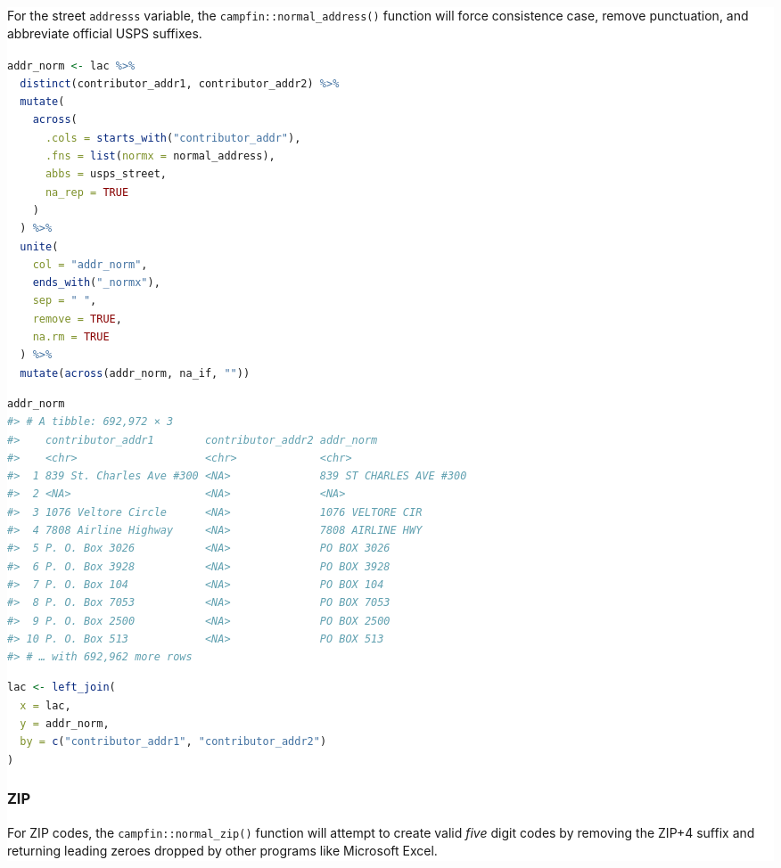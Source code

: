 For the street `addresss` variable, the `campfin::normal_address()`
function will force consistence case, remove punctuation, and abbreviate
official USPS suffixes.

``` r
addr_norm <- lac %>% 
  distinct(contributor_addr1, contributor_addr2) %>% 
  mutate(
    across(
      .cols = starts_with("contributor_addr"),
      .fns = list(normx = normal_address),
      abbs = usps_street,
      na_rep = TRUE
    )
  ) %>% 
  unite(
    col = "addr_norm",
    ends_with("_normx"),
    sep = " ",
    remove = TRUE,
    na.rm = TRUE
  ) %>% 
  mutate(across(addr_norm, na_if, ""))
```

``` r
addr_norm
#> # A tibble: 692,972 × 3
#>    contributor_addr1        contributor_addr2 addr_norm              
#>    <chr>                    <chr>             <chr>                  
#>  1 839 St. Charles Ave #300 <NA>              839 ST CHARLES AVE #300
#>  2 <NA>                     <NA>              <NA>                   
#>  3 1076 Veltore Circle      <NA>              1076 VELTORE CIR       
#>  4 7808 Airline Highway     <NA>              7808 AIRLINE HWY       
#>  5 P. O. Box 3026           <NA>              PO BOX 3026            
#>  6 P. O. Box 3928           <NA>              PO BOX 3928            
#>  7 P. O. Box 104            <NA>              PO BOX 104             
#>  8 P. O. Box 7053           <NA>              PO BOX 7053            
#>  9 P. O. Box 2500           <NA>              PO BOX 2500            
#> 10 P. O. Box 513            <NA>              PO BOX 513             
#> # … with 692,962 more rows
```

``` r
lac <- left_join(
  x = lac, 
  y = addr_norm, 
  by = c("contributor_addr1", "contributor_addr2")
)
```

### ZIP

For ZIP codes, the `campfin::normal_zip()` function will attempt to
create valid *five* digit codes by removing the ZIP+4 suffix and
returning leading zeroes dropped by other programs like Microsoft Excel.

